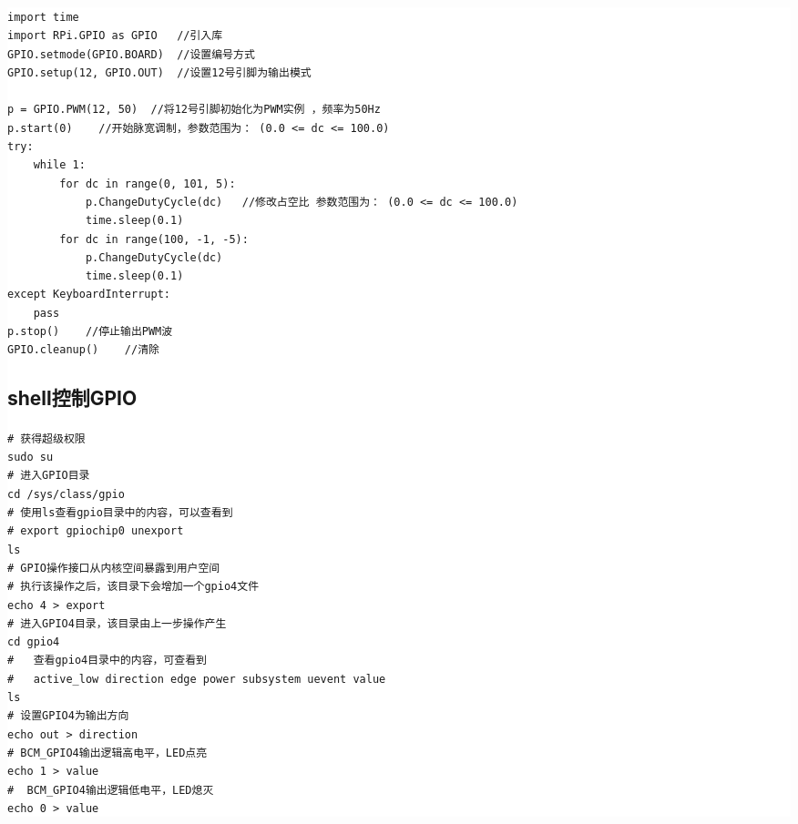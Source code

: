    import time
    import RPi.GPIO as GPIO   //引入库
    GPIO.setmode(GPIO.BOARD)  //设置编号方式
    GPIO.setup(12, GPIO.OUT)  //设置12号引脚为输出模式
    
    p = GPIO.PWM(12, 50)  //将12号引脚初始化为PWM实例 ，频率为50Hz
    p.start(0)    //开始脉宽调制，参数范围为： (0.0 <= dc <= 100.0)
    try:
        while 1:
            for dc in range(0, 101, 5):
                p.ChangeDutyCycle(dc)   //修改占空比 参数范围为： (0.0 <= dc <= 100.0)
                time.sleep(0.1)
            for dc in range(100, -1, -5):
                p.ChangeDutyCycle(dc)
                time.sleep(0.1)
    except KeyboardInterrupt:
        pass
    p.stop()    //停止输出PWM波
    GPIO.cleanup()    //清除
    
    
    
shell控制GPIO
-------------
    
    # 获得超级权限  
    sudo su  
    # 进入GPIO目录  
    cd /sys/class/gpio  
    # 使用ls查看gpio目录中的内容，可以查看到  
    # export gpiochip0 unexport   
    ls  
    # GPIO操作接口从内核空间暴露到用户空间  
    # 执行该操作之后，该目录下会增加一个gpio4文件  
    echo 4 > export  
    # 进入GPIO4目录，该目录由上一步操作产生  
    cd gpio4  
    #   查看gpio4目录中的内容，可查看到  
    #   active_low direction edge power subsystem uevent value  
    ls   
    # 设置GPIO4为输出方向  
    echo out > direction  
    # BCM_GPIO4输出逻辑高电平，LED点亮  
    echo 1 > value  
    #  BCM_GPIO4输出逻辑低电平，LED熄灭  
    echo 0 > value  